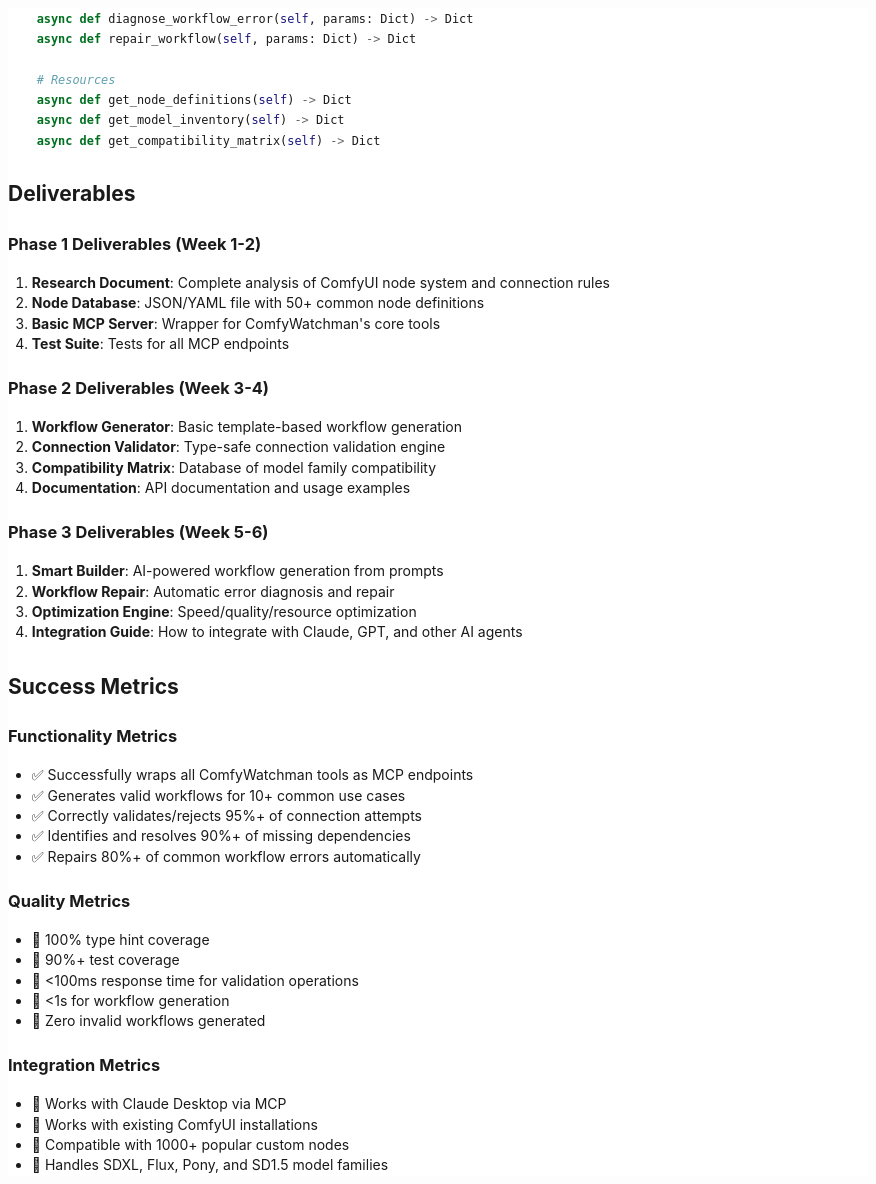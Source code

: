 ```python
    async def diagnose_workflow_error(self, params: Dict) -> Dict
    async def repair_workflow(self, params: Dict) -> Dict

    # Resources
    async def get_node_definitions(self) -> Dict
    async def get_model_inventory(self) -> Dict
    async def get_compatibility_matrix(self) -> Dict
```

## Deliverables

### Phase 1 Deliverables (Week 1-2)
1. **Research Document**: Complete analysis of ComfyUI node system and connection rules
2. **Node Database**: JSON/YAML file with 50+ common node definitions
3. **Basic MCP Server**: Wrapper for ComfyWatchman's core tools
4. **Test Suite**: Tests for all MCP endpoints

### Phase 2 Deliverables (Week 3-4)
1. **Workflow Generator**: Basic template-based workflow generation
2. **Connection Validator**: Type-safe connection validation engine
3. **Compatibility Matrix**: Database of model family compatibility
4. **Documentation**: API documentation and usage examples

### Phase 3 Deliverables (Week 5-6)
1. **Smart Builder**: AI-powered workflow generation from prompts
2. **Workflow Repair**: Automatic error diagnosis and repair
3. **Optimization Engine**: Speed/quality/resource optimization
4. **Integration Guide**: How to integrate with Claude, GPT, and other AI agents

## Success Metrics

### Functionality Metrics
- ✅ Successfully wraps all ComfyWatchman tools as MCP endpoints
- ✅ Generates valid workflows for 10+ common use cases
- ✅ Correctly validates/rejects 95%+ of connection attempts
- ✅ Identifies and resolves 90%+ of missing dependencies
- ✅ Repairs 80%+ of common workflow errors automatically

### Quality Metrics
- 🎯 100% type hint coverage
- 🎯 90%+ test coverage
- 🎯 <100ms response time for validation operations
- 🎯 <1s for workflow generation
- 🎯 Zero invalid workflows generated

### Integration Metrics
- 🔌 Works with Claude Desktop via MCP
- 🔌 Works with existing ComfyUI installations
- 🔌 Compatible with 1000+ popular custom nodes
- 🔌 Handles SDXL, Flux, Pony, and SD1.5 model families
